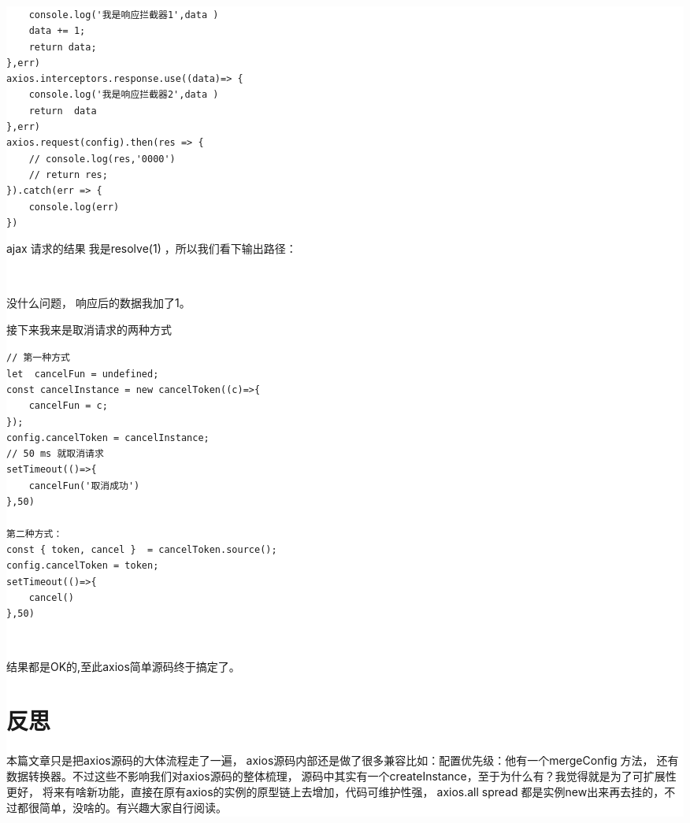 ```
    console.log('我是响应拦截器1',data )
    data += 1;
    return data;
},err)
axios.interceptors.response.use((data)=> {
    console.log('我是响应拦截器2',data )
    return  data
},err)
axios.request(config).then(res => {
    // console.log(res,'0000')
    // return res;
}).catch(err => {
    console.log(err)
})
```

ajax 请求的结果 我是resolve(1) ，所以我们看下输出路径：

![图片](data:image/gif;base64,iVBORw0KGgoAAAANSUhEUgAAAAEAAAABCAYAAAAfFcSJAAAADUlEQVQImWNgYGBgAAAABQABh6FO1AAAAABJRU5ErkJggg==)

没什么问题， 响应后的数据我加了1。

接下来我来是取消请求的两种方式

```
// 第一种方式
let  cancelFun = undefined;
const cancelInstance = new cancelToken((c)=>{
    cancelFun = c;
});
config.cancelToken = cancelInstance;
// 50 ms 就取消请求
setTimeout(()=>{
    cancelFun('取消成功')
},50)

第二种方式：
const { token, cancel }  = cancelToken.source();
config.cancelToken = token;
setTimeout(()=>{
    cancel()
},50)
```

![图片](data:image/gif;base64,iVBORw0KGgoAAAANSUhEUgAAAAEAAAABCAYAAAAfFcSJAAAADUlEQVQImWNgYGBgAAAABQABh6FO1AAAAABJRU5ErkJggg==)

结果都是OK的,至此axios简单源码终于搞定了。

# 反思

本篇文章只是把axios源码的大体流程走了一遍， axios源码内部还是做了很多兼容比如：配置优先级：他有一个mergeConfig 方法， 还有数据转换器。不过这些不影响我们对axios源码的整体梳理， 源码中其实有一个createInstance，至于为什么有？我觉得就是为了可扩展性更好， 将来有啥新功能，直接在原有axios的实例的原型链上去增加，代码可维护性强， axios.all spread 都是实例new出来再去挂的，不过都很简单，没啥的。有兴趣大家自行阅读。